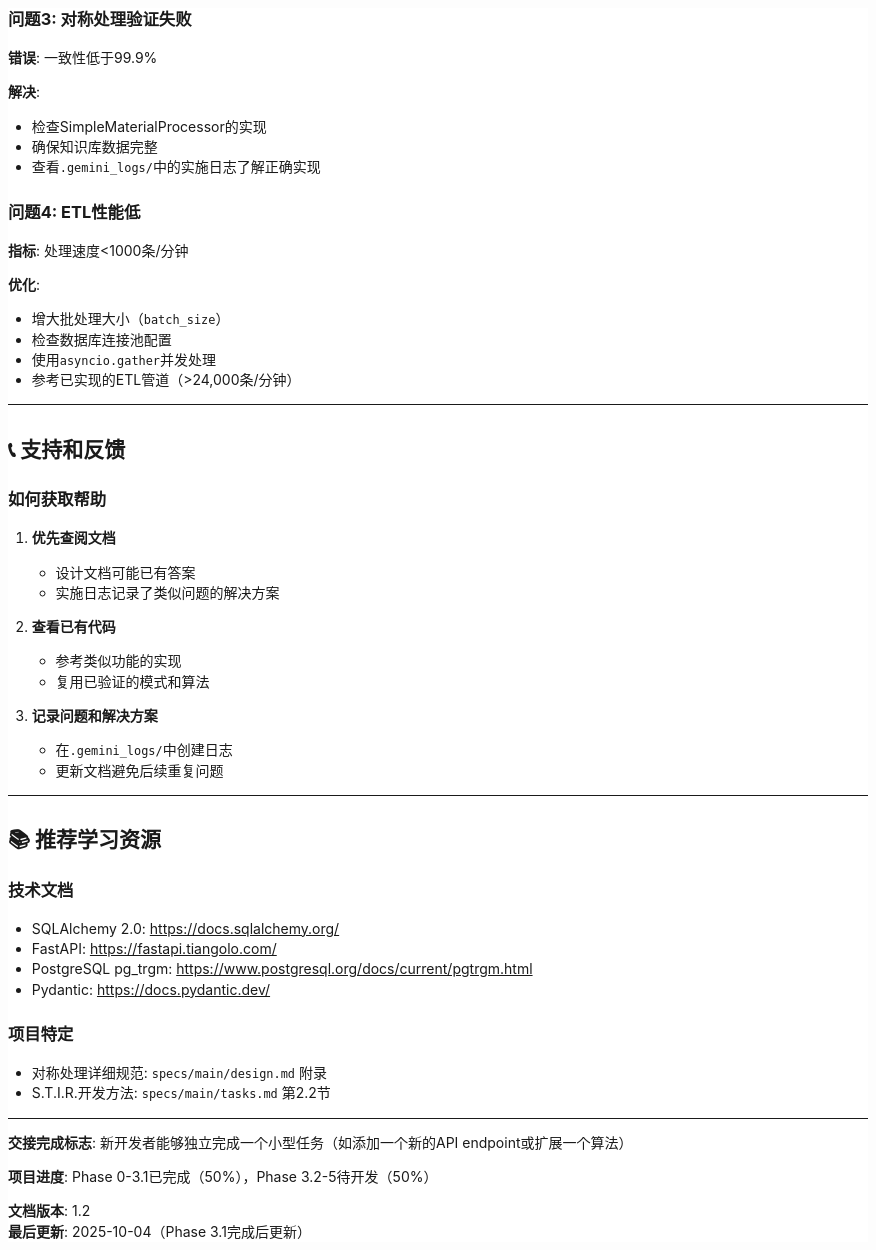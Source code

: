 ### 问题3: 对称处理验证失败
**错误**: 一致性低于99.9%

**解决**:
- 检查SimpleMaterialProcessor的实现
- 确保知识库数据完整
- 查看`.gemini_logs/`中的实施日志了解正确实现

### 问题4: ETL性能低
**指标**: 处理速度<1000条/分钟

**优化**:
- 增大批处理大小（`batch_size`）
- 检查数据库连接池配置
- 使用`asyncio.gather`并发处理
- 参考已实现的ETL管道（>24,000条/分钟）

---

## 📞 支持和反馈

### 如何获取帮助

1. **优先查阅文档**
   - 设计文档可能已有答案
   - 实施日志记录了类似问题的解决方案

2. **查看已有代码**
   - 参考类似功能的实现
   - 复用已验证的模式和算法

3. **记录问题和解决方案**
   - 在`.gemini_logs/`中创建日志
   - 更新文档避免后续重复问题

---

## 📚 推荐学习资源

### 技术文档
- SQLAlchemy 2.0: https://docs.sqlalchemy.org/
- FastAPI: https://fastapi.tiangolo.com/
- PostgreSQL pg_trgm: https://www.postgresql.org/docs/current/pgtrgm.html
- Pydantic: https://docs.pydantic.dev/

### 项目特定
- 对称处理详细规范: `specs/main/design.md` 附录
- S.T.I.R.开发方法: `specs/main/tasks.md` 第2.2节

---

**交接完成标志**: 新开发者能够独立完成一个小型任务（如添加一个新的API endpoint或扩展一个算法）

**项目进度**: Phase 0-3.1已完成（50%），Phase 3.2-5待开发（50%）

**文档版本**: 1.2  
**最后更新**: 2025-10-04（Phase 3.1完成后更新）

